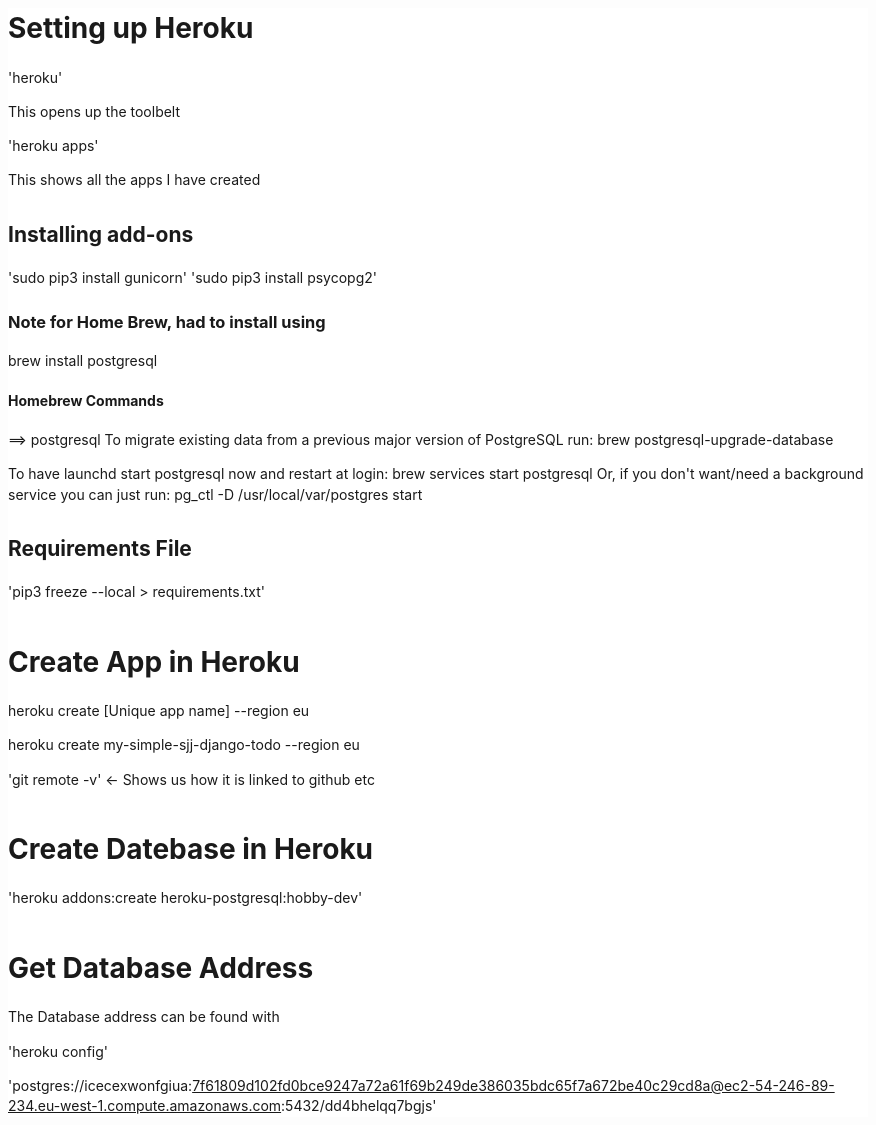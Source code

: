 # Setting up Heroku

'heroku'

This opens up the toolbelt

'heroku apps'

This shows all the apps I have created

## Installing add-ons

'sudo pip3 install gunicorn'
'sudo pip3 install psycopg2'

### Note for Home Brew, had to install using 
brew install postgresql

#### Homebrew Commands
==> postgresql
To migrate existing data from a previous major version of PostgreSQL run:
  brew postgresql-upgrade-database

To have launchd start postgresql now and restart at login:
  brew services start postgresql
Or, if you don't want/need a background service you can just run:
  pg_ctl -D /usr/local/var/postgres start

## Requirements File

'pip3 freeze --local > requirements.txt'

# Create App in Heroku

heroku create [Unique app name] --region eu

heroku create my-simple-sjj-django-todo --region eu

'git remote -v'   <- Shows us how it is linked to github etc

# Create Datebase in Heroku

'heroku addons:create heroku-postgresql:hobby-dev'

# Get Database Address

The Database address can be found with

'heroku config'

'postgres://icecexwonfgiua:7f61809d102fd0bce9247a72a61f69b249de386035bdc65f7a672be40c29cd8a@ec2-54-246-89-234.eu-west-1.compute.amazonaws.com:5432/dd4bhelqq7bgjs'
